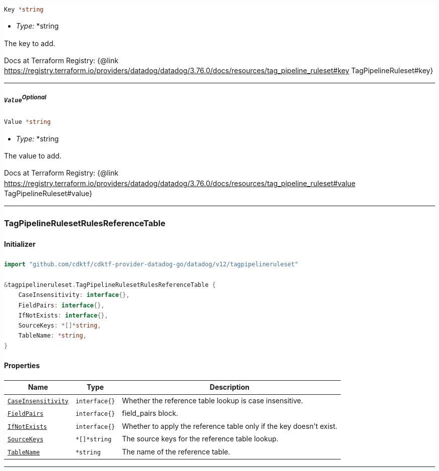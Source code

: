 ```go
Key *string
```

- *Type:* *string

The key to add.

Docs at Terraform Registry: {@link https://registry.terraform.io/providers/datadog/datadog/3.76.0/docs/resources/tag_pipeline_ruleset#key TagPipelineRuleset#key}

---

##### `Value`<sup>Optional</sup> <a name="Value" id="@cdktf/provider-datadog.tagPipelineRuleset.TagPipelineRulesetRulesQueryAddition.property.value"></a>

```go
Value *string
```

- *Type:* *string

The value to add.

Docs at Terraform Registry: {@link https://registry.terraform.io/providers/datadog/datadog/3.76.0/docs/resources/tag_pipeline_ruleset#value TagPipelineRuleset#value}

---

### TagPipelineRulesetRulesReferenceTable <a name="TagPipelineRulesetRulesReferenceTable" id="@cdktf/provider-datadog.tagPipelineRuleset.TagPipelineRulesetRulesReferenceTable"></a>

#### Initializer <a name="Initializer" id="@cdktf/provider-datadog.tagPipelineRuleset.TagPipelineRulesetRulesReferenceTable.Initializer"></a>

```go
import "github.com/cdktf/cdktf-provider-datadog-go/datadog/v12/tagpipelineruleset"

&tagpipelineruleset.TagPipelineRulesetRulesReferenceTable {
	CaseInsensitivity: interface{},
	FieldPairs: interface{},
	IfNotExists: interface{},
	SourceKeys: *[]*string,
	TableName: *string,
}
```

#### Properties <a name="Properties" id="Properties"></a>

| **Name** | **Type** | **Description** |
| --- | --- | --- |
| <code><a href="#@cdktf/provider-datadog.tagPipelineRuleset.TagPipelineRulesetRulesReferenceTable.property.caseInsensitivity">CaseInsensitivity</a></code> | <code>interface{}</code> | Whether the reference table lookup is case insensitive. |
| <code><a href="#@cdktf/provider-datadog.tagPipelineRuleset.TagPipelineRulesetRulesReferenceTable.property.fieldPairs">FieldPairs</a></code> | <code>interface{}</code> | field_pairs block. |
| <code><a href="#@cdktf/provider-datadog.tagPipelineRuleset.TagPipelineRulesetRulesReferenceTable.property.ifNotExists">IfNotExists</a></code> | <code>interface{}</code> | Whether to apply the reference table only if the key doesn't exist. |
| <code><a href="#@cdktf/provider-datadog.tagPipelineRuleset.TagPipelineRulesetRulesReferenceTable.property.sourceKeys">SourceKeys</a></code> | <code>*[]*string</code> | The source keys for the reference table lookup. |
| <code><a href="#@cdktf/provider-datadog.tagPipelineRuleset.TagPipelineRulesetRulesReferenceTable.property.tableName">TableName</a></code> | <code>*string</code> | The name of the reference table. |

---